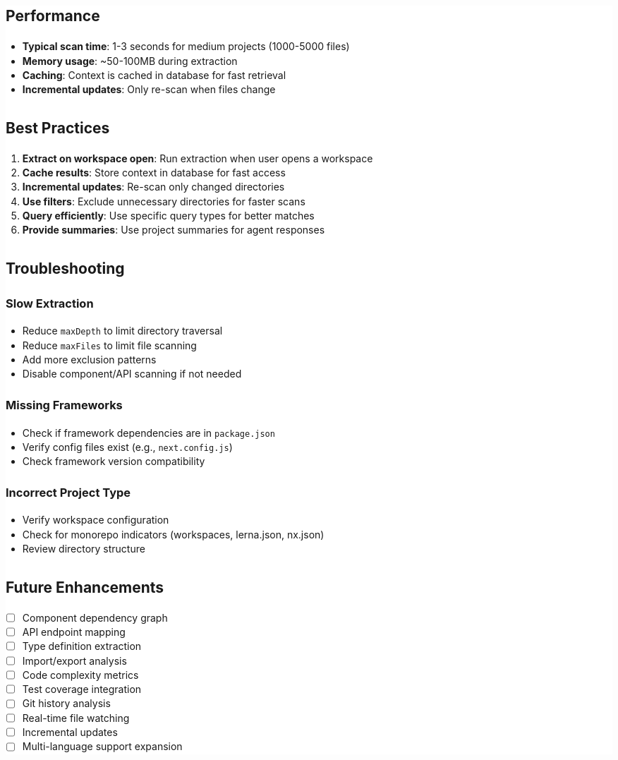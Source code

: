 ## Performance

- **Typical scan time**: 1-3 seconds for medium projects (1000-5000 files)
- **Memory usage**: ~50-100MB during extraction
- **Caching**: Context is cached in database for fast retrieval
- **Incremental updates**: Only re-scan when files change

## Best Practices

1. **Extract on workspace open**: Run extraction when user opens a workspace
2. **Cache results**: Store context in database for fast access
3. **Incremental updates**: Re-scan only changed directories
4. **Use filters**: Exclude unnecessary directories for faster scans
5. **Query efficiently**: Use specific query types for better matches
6. **Provide summaries**: Use project summaries for agent responses

## Troubleshooting

### Slow Extraction
- Reduce `maxDepth` to limit directory traversal
- Reduce `maxFiles` to limit file scanning
- Add more exclusion patterns
- Disable component/API scanning if not needed

### Missing Frameworks
- Check if framework dependencies are in `package.json`
- Verify config files exist (e.g., `next.config.js`)
- Check framework version compatibility

### Incorrect Project Type
- Verify workspace configuration
- Check for monorepo indicators (workspaces, lerna.json, nx.json)
- Review directory structure

## Future Enhancements

- [ ] Component dependency graph
- [ ] API endpoint mapping
- [ ] Type definition extraction
- [ ] Import/export analysis
- [ ] Code complexity metrics
- [ ] Test coverage integration
- [ ] Git history analysis
- [ ] Real-time file watching
- [ ] Incremental updates
- [ ] Multi-language support expansion

